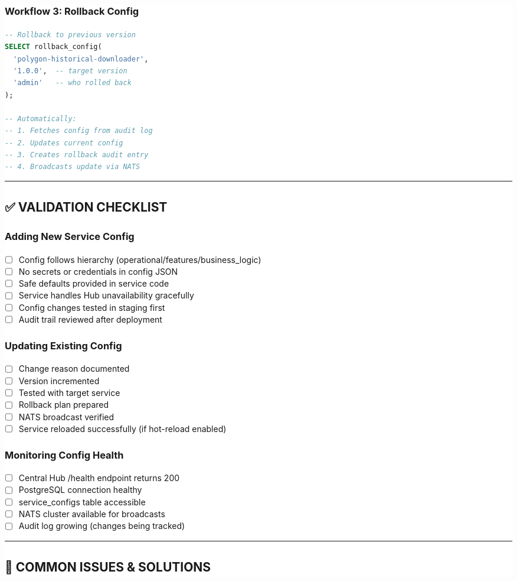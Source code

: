 ### **Workflow 3: Rollback Config**

```sql
-- Rollback to previous version
SELECT rollback_config(
  'polygon-historical-downloader',
  '1.0.0',  -- target version
  'admin'   -- who rolled back
);

-- Automatically:
-- 1. Fetches config from audit log
-- 2. Updates current config
-- 3. Creates rollback audit entry
-- 4. Broadcasts update via NATS
```

---

## ✅ VALIDATION CHECKLIST

### **Adding New Service Config**

- [ ] Config follows hierarchy (operational/features/business_logic)
- [ ] No secrets or credentials in config JSON
- [ ] Safe defaults provided in service code
- [ ] Service handles Hub unavailability gracefully
- [ ] Config changes tested in staging first
- [ ] Audit trail reviewed after deployment

### **Updating Existing Config**

- [ ] Change reason documented
- [ ] Version incremented
- [ ] Tested with target service
- [ ] Rollback plan prepared
- [ ] NATS broadcast verified
- [ ] Service reloaded successfully (if hot-reload enabled)

### **Monitoring Config Health**

- [ ] Central Hub /health endpoint returns 200
- [ ] PostgreSQL connection healthy
- [ ] service_configs table accessible
- [ ] NATS cluster available for broadcasts
- [ ] Audit log growing (changes being tracked)

---

## 🚨 COMMON ISSUES & SOLUTIONS
